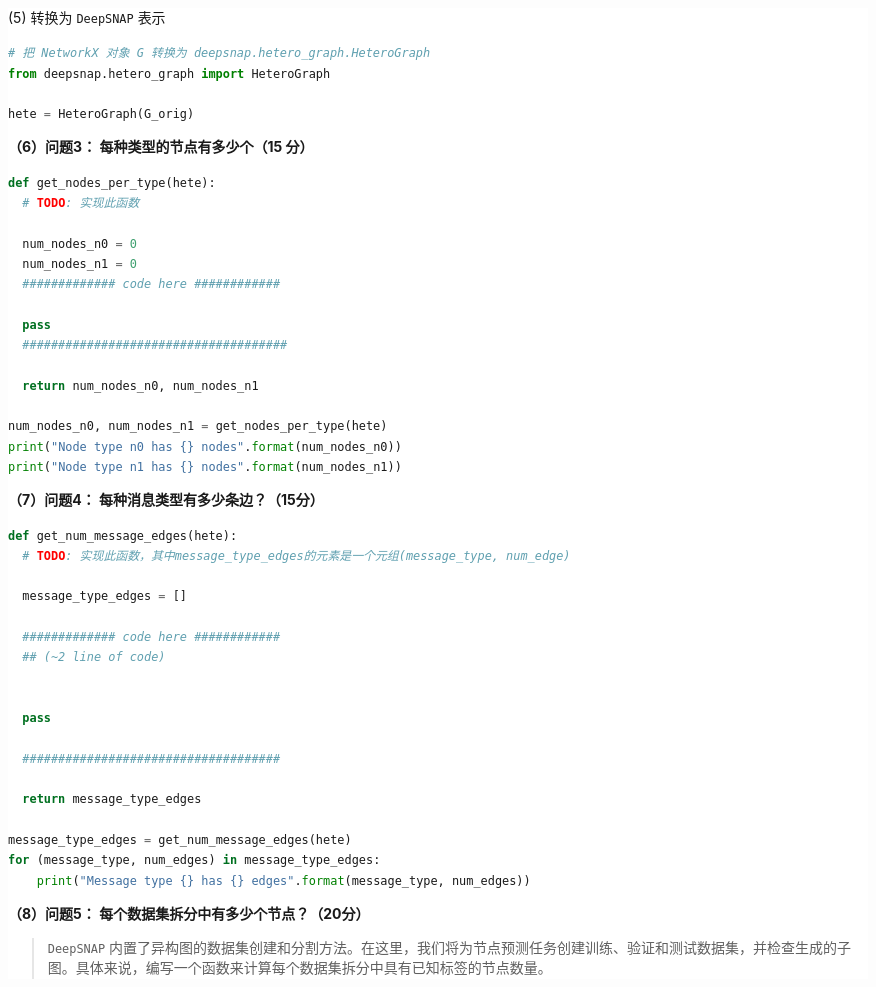 (5) 转换为 `DeepSNAP` 表示

```python
# 把 NetworkX 对象 G 转换为 deepsnap.hetero_graph.HeteroGraph
from deepsnap.hetero_graph import HeteroGraph

hete = HeteroGraph(G_orig)
```

**（6）问题3： 每种类型的节点有多少个（15 分）**

```python
def get_nodes_per_type(hete):
  # TODO: 实现此函数

  num_nodes_n0 = 0
  num_nodes_n1 = 0
  ############# code here ############

  pass
  #####################################

  return num_nodes_n0, num_nodes_n1

num_nodes_n0, num_nodes_n1 = get_nodes_per_type(hete)
print("Node type n0 has {} nodes".format(num_nodes_n0))
print("Node type n1 has {} nodes".format(num_nodes_n1))
```

**（7）问题4： 每种消息类型有多少条边？（15分）**

```python
def get_num_message_edges(hete):
  # TODO: 实现此函数，其中message_type_edges的元素是一个元组(message_type, num_edge)

  message_type_edges = []

  ############# code here ############
  ## (~2 line of code)


  pass

  ####################################

  return message_type_edges

message_type_edges = get_num_message_edges(hete)
for (message_type, num_edges) in message_type_edges:
    print("Message type {} has {} edges".format(message_type, num_edges))
```

**（8）问题5： 每个数据集拆分中有多少个节点？（20分）**

> `DeepSNAP` 内置了异构图的数据集创建和分割方法。在这里，我们将为节点预测任务创建训练、验证和测试数据集，并检查生成的子图。具体来说，编写一个函数来计算每个数据集拆分中具有已知标签的节点数量。
